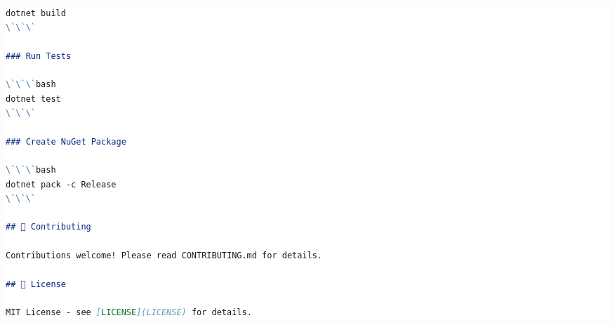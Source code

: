 ```markdown
dotnet build
\`\`\`

### Run Tests

\`\`\`bash
dotnet test
\`\`\`

### Create NuGet Package

\`\`\`bash
dotnet pack -c Release
\`\`\`

## 🤝 Contributing

Contributions welcome! Please read CONTRIBUTING.md for details.

## 📝 License

MIT License - see [LICENSE](LICENSE) for details.
```
